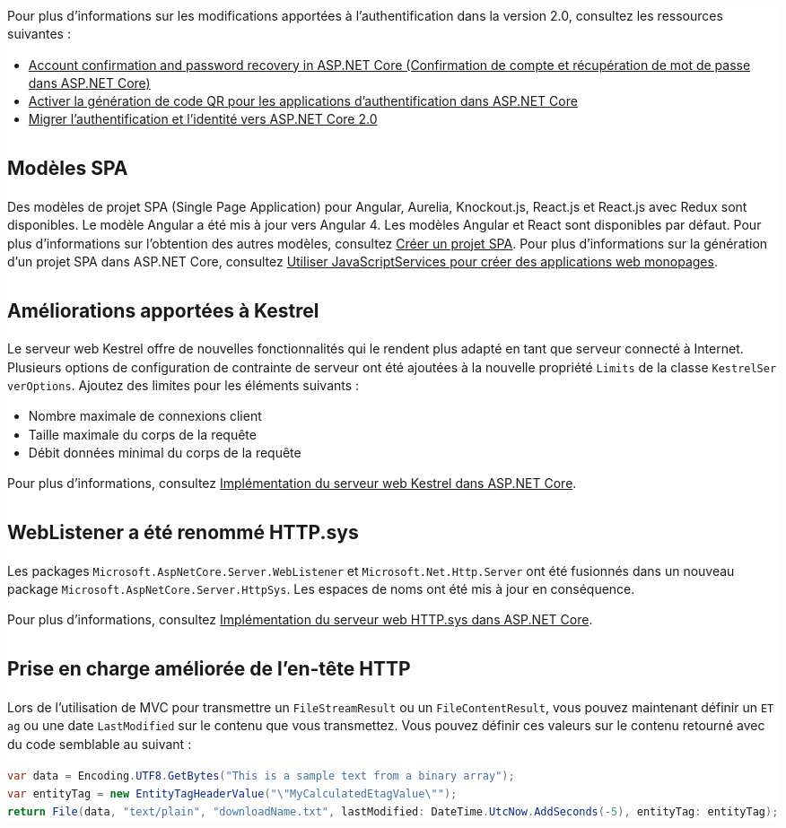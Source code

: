 Pour plus d’informations sur les modifications apportées à l’authentification dans la version 2.0, consultez les ressources suivantes :

* [Account confirmation and password recovery in ASP.NET Core (Confirmation de compte et récupération de mot de passe dans ASP.NET Core)](xref:security/authentication/accconfirm)
* [Activer la génération de code QR pour les applications d’authentification dans ASP.NET Core](xref:security/authentication/identity-enable-qrcodes)
* [Migrer l’authentification et l’identité vers ASP.NET Core 2.0](xref:migration/1x-to-2x/identity-2x)

## <a name="spa-templates"></a>Modèles SPA

Des modèles de projet SPA (Single Page Application) pour Angular, Aurelia, Knockout.js, React.js et React.js avec Redux sont disponibles. Le modèle Angular a été mis à jour vers Angular 4. Les modèles Angular et React sont disponibles par défaut. Pour plus d’informations sur l’obtention des autres modèles, consultez [Créer un projet SPA](xref:client-side/spa-services#creating-a-new-project). Pour plus d’informations sur la génération d’un projet SPA dans ASP.NET Core, consultez [Utiliser JavaScriptServices pour créer des applications web monopages](xref:client-side/spa-services).

## <a name="kestrel-improvements"></a>Améliorations apportées à Kestrel

Le serveur web Kestrel offre de nouvelles fonctionnalités qui le rendent plus adapté en tant que serveur connecté à Internet. Plusieurs options de configuration de contrainte de serveur ont été ajoutées à la nouvelle propriété `Limits` de la classe `KestrelServerOptions`. Ajoutez des limites pour les éléments suivants :

- Nombre maximale de connexions client
- Taille maximale du corps de la requête
- Débit données minimal du corps de la requête

Pour plus d’informations, consultez [Implémentation du serveur web Kestrel dans ASP.NET Core](xref:fundamentals/servers/kestrel).

## <a name="weblistener-renamed-to-httpsys"></a>WebListener a été renommé HTTP.sys

Les packages `Microsoft.AspNetCore.Server.WebListener` et `Microsoft.Net.Http.Server` ont été fusionnés dans un nouveau package `Microsoft.AspNetCore.Server.HttpSys`. Les espaces de noms ont été mis à jour en conséquence.

Pour plus d’informations, consultez [Implémentation du serveur web HTTP.sys dans ASP.NET Core](xref:fundamentals/servers/httpsys).

## <a name="enhanced-http-header-support"></a>Prise en charge améliorée de l’en-tête HTTP

Lors de l’utilisation de MVC pour transmettre un `FileStreamResult` ou un `FileContentResult`, vous pouvez maintenant définir un `ETag` ou une date `LastModified` sur le contenu que vous transmettez. Vous pouvez définir ces valeurs sur le contenu retourné avec du code semblable au suivant :

```csharp
var data = Encoding.UTF8.GetBytes("This is a sample text from a binary array");
var entityTag = new EntityTagHeaderValue("\"MyCalculatedEtagValue\"");
return File(data, "text/plain", "downloadName.txt", lastModified: DateTime.UtcNow.AddSeconds(-5), entityTag: entityTag);
```
